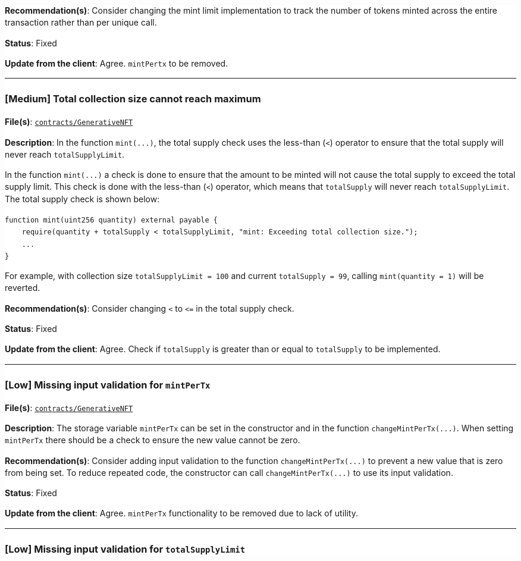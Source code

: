 **Recommendation(s)**: Consider changing the mint limit implementation to track the number of tokens minted across the entire transaction rather than per unique call.

**Status**: Fixed 

**Update from the client**: Agree. `mintPertx` to be removed.

---
### [Medium] Total collection size cannot reach maximum

**File(s)**: [`contracts/GenerativeNFT`](https://github.com/rrealmdev/erc721-signed-tx-executor/blob/44f3b9f76b5300dc371cc2d547a7a9b4bf3313b0/contracts/GenerativeNFT.sol)

**Description**: In the function `mint(...)`, the total supply check uses the less-than (`<`) operator to ensure that the total supply will never reach `totalSupplyLimit`. 

In the function `mint(...)` a check is done to ensure that the amount to be minted will not cause the total supply to exceed the total supply limit. This check is done with the less-than (`<`) operator, which means that `totalSupply` will never reach `totalSupplyLimit`. The total supply check is shown below:

```solidity
function mint(uint256 quantity) external payable {
    require(quantity + totalSupply < totalSupplyLimit, "mint: Exceeding total collection size.");
    ...
}
```

For example, with collection size `totalSupplyLimit = 100` and current `totalSupply = 99`, calling `mint(quantity = 1)` will be reverted.

**Recommendation(s)**: Consider changing `<` to `<=` in the total supply check.

**Status**: Fixed

**Update from the client**: Agree. Check if `totalSupply` is greater than or equal to `totalSupply` to be implemented.

---
### [Low] Missing input validation for `mintPerTx`

**File(s)**: [`contracts/GenerativeNFT`](https://github.com/rrealmdev/erc721-signed-tx-executor/blob/44f3b9f76b5300dc371cc2d547a7a9b4bf3313b0/contracts/GenerativeNFT.sol)

**Description**: The storage variable `mintPerTx` can be set in the constructor and in the function `changeMintPerTx(...)`. When setting `mintPerTx` there should be a check to ensure the new value cannot be zero.

**Recommendation(s)**: Consider adding input validation to the function `changeMintPerTx(...)` to prevent a new value that is zero from being set. To reduce repeated code, the constructor can call `changeMintPerTx(...)` to use its input validation.

**Status**: Fixed 

**Update from the client**: Agree. `mintPerTx` functionality to be removed due to lack of utility.

---
### [Low] Missing input validation for `totalSupplyLimit`
